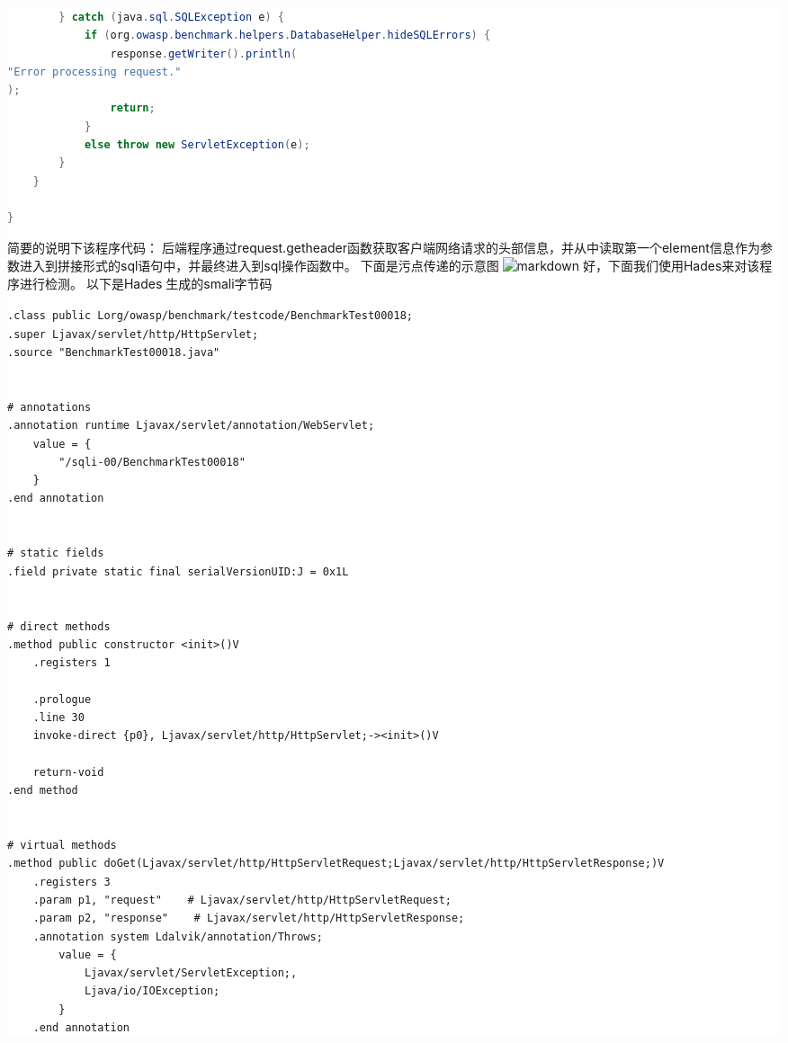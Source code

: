 ```java
		} catch (java.sql.SQLException e) {
			if (org.owasp.benchmark.helpers.DatabaseHelper.hideSQLErrors) {
        		response.getWriter().println(
"Error processing request."
);
        		return;
        	}
			else throw new ServletException(e);
		}
	}
	
}
```

简要的说明下该程序代码：
后端程序通过request.getheader函数获取客户端网络请求的头部信息，并从中读取第一个element信息作为参数进入到拼接形式的sql语句中，并最终进入到sql操作函数中。 
下面是污点传递的示意图
![markdown](https://github.com/zsdlove/Hades/blob/master/img/%E5%9B%BE%E7%89%8711.png?raw=true "图片3") 
好，下面我们使用Hades来对该程序进行检测。
以下是Hades 生成的smali字节码
```
.class public Lorg/owasp/benchmark/testcode/BenchmarkTest00018;
.super Ljavax/servlet/http/HttpServlet;
.source "BenchmarkTest00018.java"


# annotations
.annotation runtime Ljavax/servlet/annotation/WebServlet;
    value = {
        "/sqli-00/BenchmarkTest00018"
    }
.end annotation


# static fields
.field private static final serialVersionUID:J = 0x1L


# direct methods
.method public constructor <init>()V
    .registers 1

    .prologue
    .line 30
    invoke-direct {p0}, Ljavax/servlet/http/HttpServlet;-><init>()V

    return-void
.end method


# virtual methods
.method public doGet(Ljavax/servlet/http/HttpServletRequest;Ljavax/servlet/http/HttpServletResponse;)V
    .registers 3
    .param p1, "request"    # Ljavax/servlet/http/HttpServletRequest;
    .param p2, "response"    # Ljavax/servlet/http/HttpServletResponse;
    .annotation system Ldalvik/annotation/Throws;
        value = {
            Ljavax/servlet/ServletException;,
            Ljava/io/IOException;
        }
    .end annotation

```